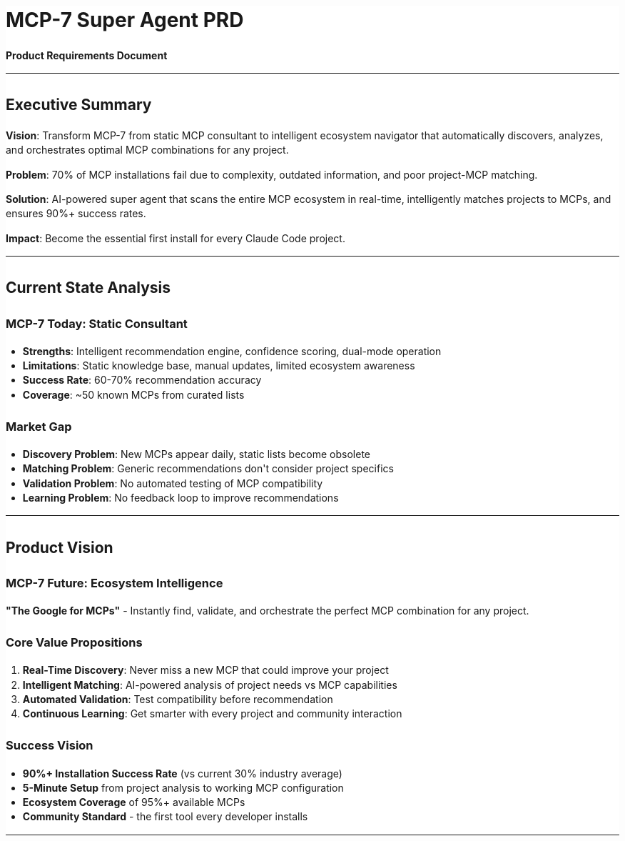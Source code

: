 # MCP-7 Super Agent PRD
**Product Requirements Document**

---

## Executive Summary

**Vision**: Transform MCP-7 from static MCP consultant to intelligent ecosystem navigator that automatically discovers, analyzes, and orchestrates optimal MCP combinations for any project.

**Problem**: 70% of MCP installations fail due to complexity, outdated information, and poor project-MCP matching.

**Solution**: AI-powered super agent that scans the entire MCP ecosystem in real-time, intelligently matches projects to MCPs, and ensures 90%+ success rates.

**Impact**: Become the essential first install for every Claude Code project.

---

## Current State Analysis

### MCP-7 Today: Static Consultant
- **Strengths**: Intelligent recommendation engine, confidence scoring, dual-mode operation
- **Limitations**: Static knowledge base, manual updates, limited ecosystem awareness
- **Success Rate**: 60-70% recommendation accuracy
- **Coverage**: ~50 known MCPs from curated lists

### Market Gap
- **Discovery Problem**: New MCPs appear daily, static lists become obsolete
- **Matching Problem**: Generic recommendations don't consider project specifics
- **Validation Problem**: No automated testing of MCP compatibility
- **Learning Problem**: No feedback loop to improve recommendations

---

## Product Vision

### MCP-7 Future: Ecosystem Intelligence
**"The Google for MCPs"** - Instantly find, validate, and orchestrate the perfect MCP combination for any project.

### Core Value Propositions
1. **Real-Time Discovery**: Never miss a new MCP that could improve your project
2. **Intelligent Matching**: AI-powered analysis of project needs vs MCP capabilities  
3. **Automated Validation**: Test compatibility before recommendation
4. **Continuous Learning**: Get smarter with every project and community interaction

### Success Vision
- **90%+ Installation Success Rate** (vs current 30% industry average)
- **5-Minute Setup** from project analysis to working MCP configuration
- **Ecosystem Coverage** of 95%+ available MCPs
- **Community Standard** - the first tool every developer installs

---